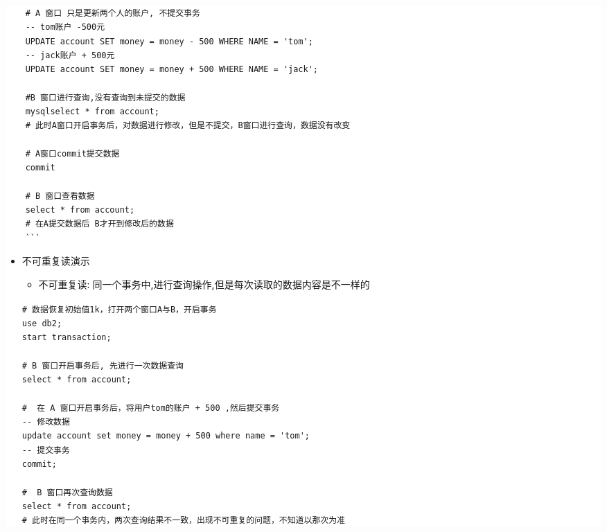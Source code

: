        # A 窗口 只是更新两个人的账户, 不提交事务
        -- tom账户 -500元
        UPDATE account SET money = money - 500 WHERE NAME = 'tom';
        -- jack账户 + 500元
        UPDATE account SET money = money + 500 WHERE NAME = 'jack';
        
        #B 窗口进行查询,没有查询到未提交的数据
        mysqlselect * from account;
        # 此时A窗口开启事务后，对数据进行修改，但是不提交，B窗口进行查询，数据没有改变
        
        # A窗口commit提交数据
        commit
        
        # B 窗口查看数据
        select * from account;
        # 在A提交数据后 B才开到修改后的数据
        ```

  - 不可重复读演示

    -  不可重复读: 同一个事务中,进行查询操作,但是每次读取的数据内容是不一样的 

    ```mysql
    # 数据恢复初始值1k，打开两个窗口A与B，开启事务
    use db2;
    start transaction;
    
    # B 窗口开启事务后, 先进行一次数据查询
    select * from account;
    
    #  在 A 窗口开启事务后，将用户tom的账户 + 500 ,然后提交事务
    -- 修改数据
    update account set money = money + 500 where name = 'tom';
    -- 提交事务
    commit;
    
    #  B 窗口再次查询数据
    select * from account;
    # 此时在同一个事务内，两次查询结果不一致，出现不可重复的问题，不知道以那次为准
    ```
